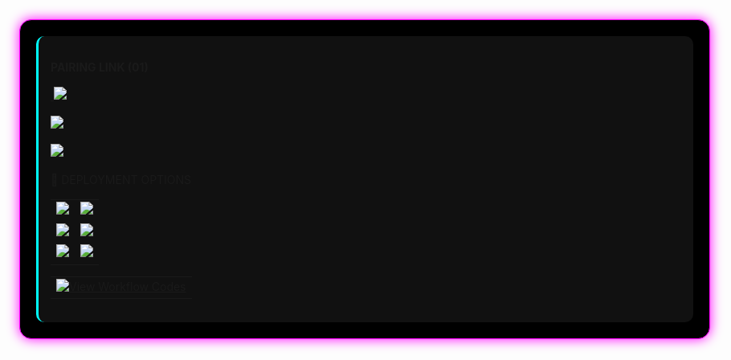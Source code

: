 </div>

<div style="background: #000000; border: 1px solid #ff00ff; border-radius: 15px; padding: 20px; box-shadow: 0 0 15px #ff00ff; margin-bottom: 30px;">
  
<div style="background: #111111; padding: 15px; border-radius: 10px; border-left: 3px solid #00ffff;">


  
 **PAIRING LINK (01)**
<p align="left">
  <a href="https://skhaker-567a8265a23e.herokuapp.com/pair">
    <img > 
  <a href=[https://sadbiy871-SESSION-GENERATOR.onheroku.com/' target="blank">
    <img src='https://img.shields.io/badge/PAIR_CODE_1-00FFFF?style=for-the-badge&logo=matrix&logoColor=white&labelColor=000000'/>
  </a></br>
  </a>
</p>
<a><img src='https://i.imgur.com/LyHic3i.gif'/>


<a><img src='https://i.imgur.com/LyHic3i.gif/'>




📡 DEPLOYMENT OPTIONS
   
  <div align="center">
  <table>
    <tr>
      <td><a href="https://dashboard.heroku.com/new?template=https://github.com/sadbiy871/TECH-MASTER" target="_blank"><img src="https://img.shields.io/badge/Heroku-430098?style=for-the-badge&logo=heroku&logoColor=white&labelColor=000000&color=00ffff"/></a></td>
      <td><a href="https://talkdrove.com" target="_blank"><img src="https://img.shields.io/badge/TalkDrove-6971FF?style=for-the-badge&logo=github&logoColor=white&labelColor=000000"/></a></td>
    </tr>
    <tr>
      <td><a href="https://app.koyeb.com/services/deploy?type=git&repository=sadbiy871/TECH-MASTER" target="_blank"><img src="https://img.shields.io/badge/Koyeb-FF009D?style=for-the-badge&logo=koyeb&logoColor=white&labelColor=000000"/></a></td>
      <td><a href="https://railway.app/new" target="_blank"><img src="https://img.shields.io/badge/Railway-FF8700?style=for-the-badge&logo=railway&logoColor=white&labelColor=000000"/></a></td>
    </tr>
    <tr>
      <td><a href="https://dashboard.render.com/web/new" target="_blank"><img src="https://img.shields.io/badge/Render-000000?style=for-the-badge&logo=render&logoColor=white&labelColor=000000&color=00ffaa"/></a></td>
      <td><a href="https://app.netlify.com/" target="_blank"><img src="https://img.shields.io/badge/Netlify-CC00FF?style=for-the-badge&logo=huggingface&logoColor=white&labelColor=000000"/></a></td>
    </tr>
  </table>
</div>

<table align="center">
  <tr>
    <td>
      <a href="https://whatsapp.com/channel/0029Vb5pqpiAO7RC8BlVO40H/332" target="_blank">
        <img alt="View Workflow Codes" src="https://img.shields.io/badge/View-Workflow%20Codes-FF0076?style=for-the-badge&logo=githubactions&logoColor=white"/>
      </a>
    </td>
  </tr>
</table>  
